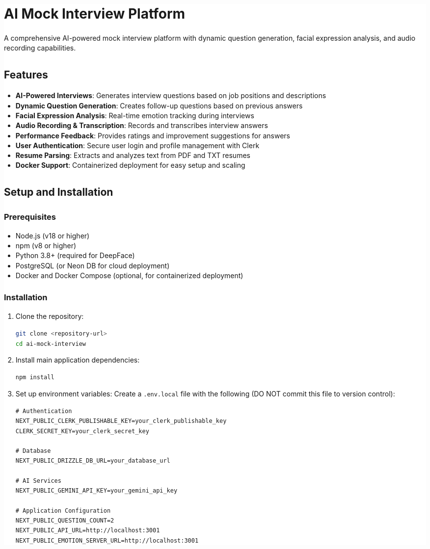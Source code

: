 # AI Mock Interview Platform

A comprehensive AI-powered mock interview platform with dynamic question generation, facial expression analysis, and audio recording capabilities.

## Features

- **AI-Powered Interviews**: Generates interview questions based on job positions and descriptions
- **Dynamic Question Generation**: Creates follow-up questions based on previous answers
- **Facial Expression Analysis**: Real-time emotion tracking during interviews
- **Audio Recording & Transcription**: Records and transcribes interview answers
- **Performance Feedback**: Provides ratings and improvement suggestions for answers
- **User Authentication**: Secure user login and profile management with Clerk
- **Resume Parsing**: Extracts and analyzes text from PDF and TXT resumes
- **Docker Support**: Containerized deployment for easy setup and scaling

## Setup and Installation

### Prerequisites

- Node.js (v18 or higher)
- npm (v8 or higher)
- Python 3.8+ (required for DeepFace)
- PostgreSQL (or Neon DB for cloud deployment)
- Docker and Docker Compose (optional, for containerized deployment)

### Installation

1. Clone the repository:
   ```bash
   git clone <repository-url>
   cd ai-mock-interview
   ```

2. Install main application dependencies:
   ```bash
   npm install
   ```

3. Set up environment variables:
   Create a `.env.local` file with the following (DO NOT commit this file to version control):
   ```
   # Authentication
   NEXT_PUBLIC_CLERK_PUBLISHABLE_KEY=your_clerk_publishable_key
   CLERK_SECRET_KEY=your_clerk_secret_key

   # Database
   NEXT_PUBLIC_DRIZZLE_DB_URL=your_database_url

   # AI Services
   NEXT_PUBLIC_GEMINI_API_KEY=your_gemini_api_key

   # Application Configuration
   NEXT_PUBLIC_QUESTION_COUNT=2
   NEXT_PUBLIC_API_URL=http://localhost:3001
   NEXT_PUBLIC_EMOTION_SERVER_URL=http://localhost:3001
   ```
